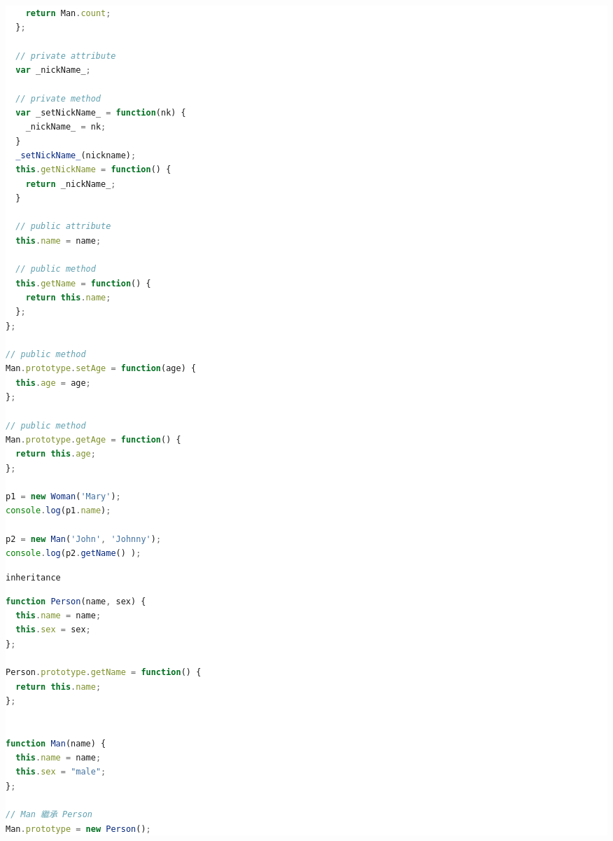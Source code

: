 ```javascript
    return Man.count; 
  }; 

  // private attribute
  var _nickName_;

  // private method 
  var _setNickName_ = function(nk) {
    _nickName_ = nk; 
  } 
  _setNickName_(nickname); 
  this.getNickName = function() { 
    return _nickName_; 
  } 

  // public attribute 
  this.name = name;

  // public method
  this.getName = function() { 
    return this.name; 
  }; 
}; 

// public method
Man.prototype.setAge = function(age) {
  this.age = age; 
}; 

// public method
Man.prototype.getAge = function() {
  return this.age; 
};

p1 = new Woman('Mary'); 
console.log(p1.name); 

p2 = new Man('John', 'Johnny'); 
console.log(p2.getName() );
```

`inheritance`

```javascript
function Person(name, sex) { 
  this.name = name; 
  this.sex = sex; 
}; 

Person.prototype.getName = function() { 
  return this.name; 
}; 

 
function Man(name) { 
  this.name = name; 
  this.sex = "male"; 
};

// Man 繼承 Person
Man.prototype = new Person();
```
